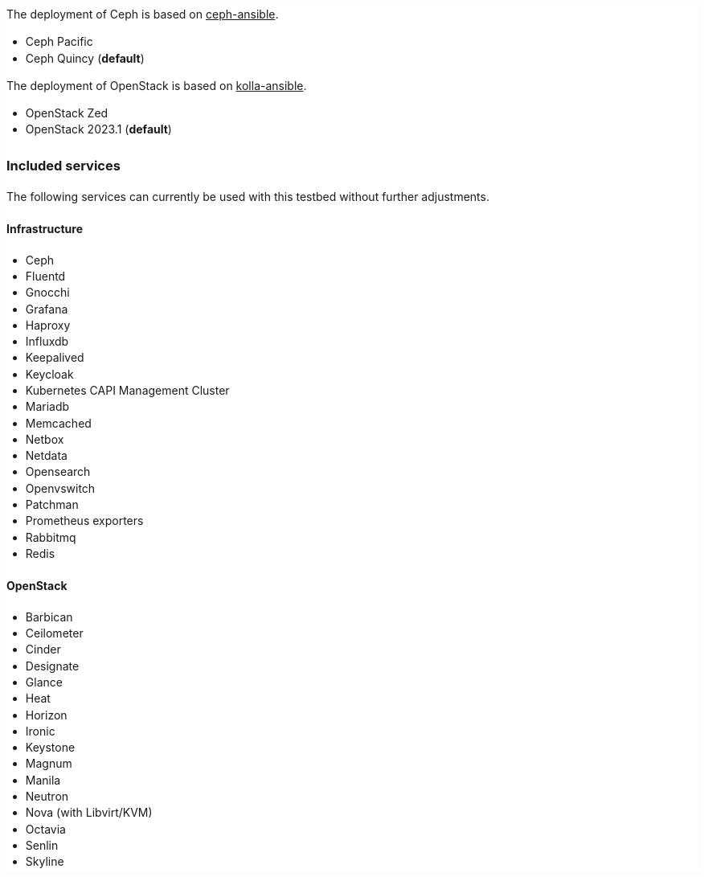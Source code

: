 The deployment of Ceph is based on [ceph-ansible](https://docs.ceph.com/ceph-ansible/).

* Ceph Pacific
* Ceph Quincy (**default**)

The deployment of OpenStack is based on [kolla-ansible](https://docs.openstack.org/kolla-ansible/latest/).

* OpenStack Zed
* OpenStack 2023.1 (**default**)


### Included services

The following services can currently be used with this testbed without further adjustments.

#### Infrastructure

* Ceph
* Fluentd
* Gnocchi
* Grafana
* Haproxy
* Influxdb
* Keepalived
* Keycloak
* Kubernetes CAPI Management Cluster
* Mariadb
* Memcached
* Netbox
* Netdata
* Opensearch
* Openvswitch
* Patchman
* Prometheus exporters
* Rabbitmq
* Redis

#### OpenStack

* Barbican
* Ceilometer
* Cinder
* Designate
* Glance
* Heat
* Horizon
* Ironic
* Keystone
* Magnum
* Manila
* Neutron
* Nova (with Libvirt/KVM)
* Octavia
* Senlin
* Skyline
